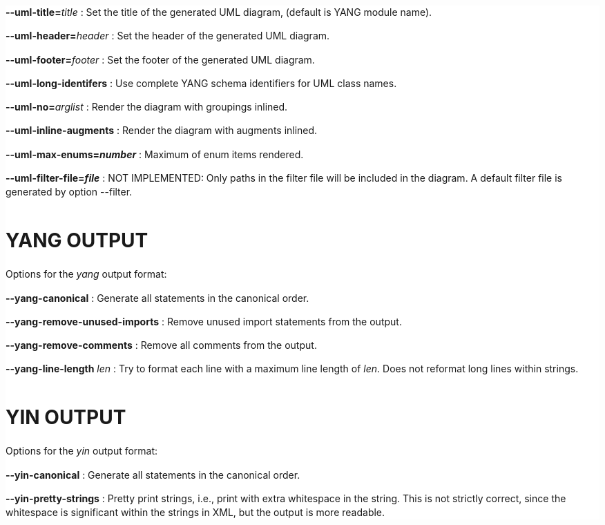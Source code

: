 **-\-uml-title=**_title_
:   Set the title of the generated UML diagram, (default is
    YANG module name).

**-\-uml-header=**_header_
:   Set the header of the generated UML diagram.

**-\-uml-footer=**_footer_
:   Set the footer of the generated UML diagram.

**-\-uml-long-identifers**
:   Use complete YANG schema identifiers for UML class names.

**-\-uml-no=**_arglist_
:   Render the diagram with groupings inlined.

**-\-uml-inline-augments**
:   Render the diagram with augments inlined.

**-\-uml-max-enums=*number***
:    Maximum of enum items rendered.

**-\-uml-filter-file=*file***
:   NOT IMPLEMENTED: Only paths in the filter file will be included in
    the diagram. A default filter file is generated by option
    -\-filter.

# YANG OUTPUT

Options for the *yang* output format:

**-\-yang-canonical**
:   Generate all statements in the canonical order.

**-\-yang-remove-unused-imports**
:   Remove unused import statements from the output.

**-\-yang-remove-comments**
:   Remove all comments from the output.

**-\-yang-line-length** *len*
:   Try to format each line with a maximum line length of *len*.  Does
    not reformat long lines within strings.

# YIN OUTPUT

Options for the *yin* output format:

**-\-yin-canonical**
:   Generate all statements in the canonical order.

**-\-yin-pretty-strings**
:   Pretty print strings, i.e., print with extra whitespace in the
    string.  This is not strictly correct, since the whitespace is
    significant within the strings in XML, but the output is more
    readable.
